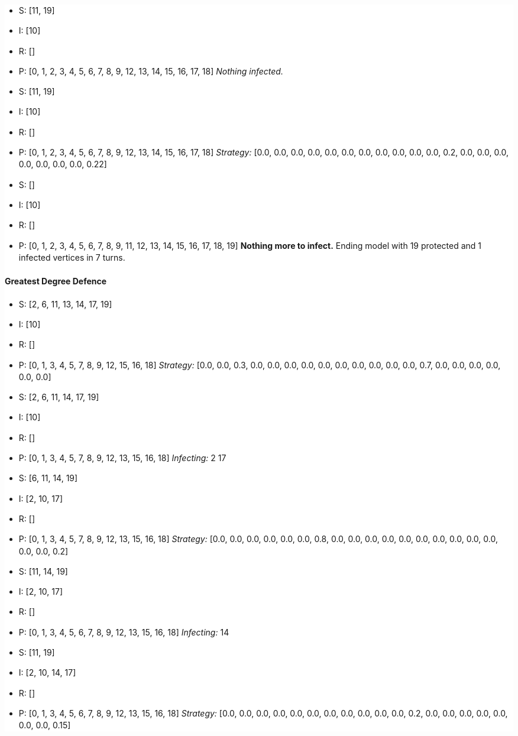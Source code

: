  * S: [11, 19]
 * I: [10]
 * R: []
 * P: [0, 1, 2, 3, 4, 5, 6, 7, 8, 9, 12, 13, 14, 15, 16, 17, 18]
_Nothing infected._
 * S: [11, 19]
 * I: [10]
 * R: []
 * P: [0, 1, 2, 3, 4, 5, 6, 7, 8, 9, 12, 13, 14, 15, 16, 17, 18]
_Strategy:_ [0.0, 0.0, 0.0, 0.0, 0.0, 0.0, 0.0, 0.0, 0.0, 0.0, 0.0, 0.2, 0.0, 0.0, 0.0, 0.0, 0.0, 0.0, 0.0, 0.22]

 * S: []
 * I: [10]
 * R: []
 * P: [0, 1, 2, 3, 4, 5, 6, 7, 8, 9, 11, 12, 13, 14, 15, 16, 17, 18, 19]
__Nothing more to infect.__
Ending model with 19 protected and 1 infected vertices in 7 turns.


#### Greatest Degree Defence

 * S: [2, 6, 11, 13, 14, 17, 19]
 * I: [10]
 * R: []
 * P: [0, 1, 3, 4, 5, 7, 8, 9, 12, 15, 16, 18]
_Strategy:_ [0.0, 0.0, 0.3, 0.0, 0.0, 0.0, 0.0, 0.0, 0.0, 0.0, 0.0, 0.0, 0.0, 0.7, 0.0, 0.0, 0.0, 0.0, 0.0, 0.0]

 * S: [2, 6, 11, 14, 17, 19]
 * I: [10]
 * R: []
 * P: [0, 1, 3, 4, 5, 7, 8, 9, 12, 13, 15, 16, 18]
_Infecting:_ 2 17 

 * S: [6, 11, 14, 19]
 * I: [2, 10, 17]
 * R: []
 * P: [0, 1, 3, 4, 5, 7, 8, 9, 12, 13, 15, 16, 18]
_Strategy:_ [0.0, 0.0, 0.0, 0.0, 0.0, 0.0, 0.8, 0.0, 0.0, 0.0, 0.0, 0.0, 0.0, 0.0, 0.0, 0.0, 0.0, 0.0, 0.0, 0.2]

 * S: [11, 14, 19]
 * I: [2, 10, 17]
 * R: []
 * P: [0, 1, 3, 4, 5, 6, 7, 8, 9, 12, 13, 15, 16, 18]
_Infecting:_ 14 

 * S: [11, 19]
 * I: [2, 10, 14, 17]
 * R: []
 * P: [0, 1, 3, 4, 5, 6, 7, 8, 9, 12, 13, 15, 16, 18]
_Strategy:_ [0.0, 0.0, 0.0, 0.0, 0.0, 0.0, 0.0, 0.0, 0.0, 0.0, 0.0, 0.2, 0.0, 0.0, 0.0, 0.0, 0.0, 0.0, 0.0, 0.15]
